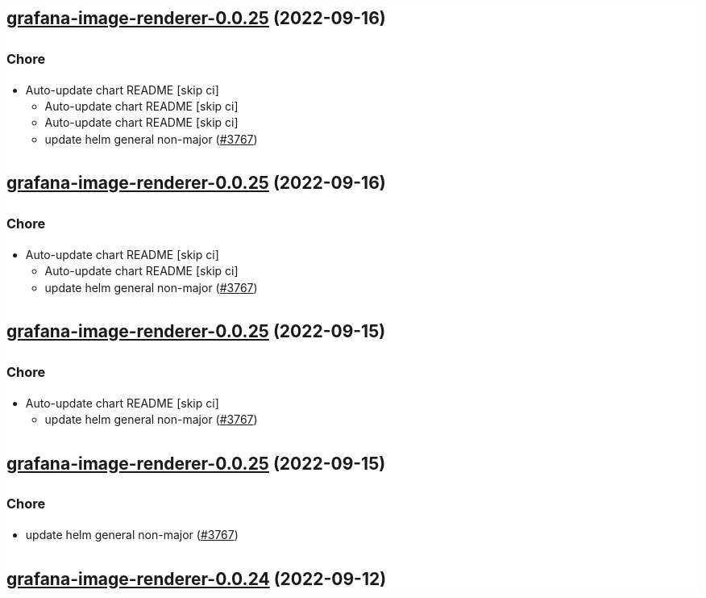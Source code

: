 


## [grafana-image-renderer-0.0.25](https://github.com/truecharts/charts/compare/grafana-image-renderer-0.0.24...grafana-image-renderer-0.0.25) (2022-09-16)

### Chore

- Auto-update chart README [skip ci]
  - Auto-update chart README [skip ci]
  - Auto-update chart README [skip ci]
  - update helm general non-major ([#3767](https://github.com/truecharts/charts/issues/3767))




## [grafana-image-renderer-0.0.25](https://github.com/truecharts/charts/compare/grafana-image-renderer-0.0.24...grafana-image-renderer-0.0.25) (2022-09-16)

### Chore

- Auto-update chart README [skip ci]
  - Auto-update chart README [skip ci]
  - update helm general non-major ([#3767](https://github.com/truecharts/charts/issues/3767))




## [grafana-image-renderer-0.0.25](https://github.com/truecharts/charts/compare/grafana-image-renderer-0.0.24...grafana-image-renderer-0.0.25) (2022-09-15)

### Chore

- Auto-update chart README [skip ci]
  - update helm general non-major ([#3767](https://github.com/truecharts/charts/issues/3767))




## [grafana-image-renderer-0.0.25](https://github.com/truecharts/charts/compare/grafana-image-renderer-0.0.24...grafana-image-renderer-0.0.25) (2022-09-15)

### Chore

- update helm general non-major ([#3767](https://github.com/truecharts/charts/issues/3767))




## [grafana-image-renderer-0.0.24](https://github.com/truecharts/charts/compare/grafana-image-renderer-0.0.23...grafana-image-renderer-0.0.24) (2022-09-12)
